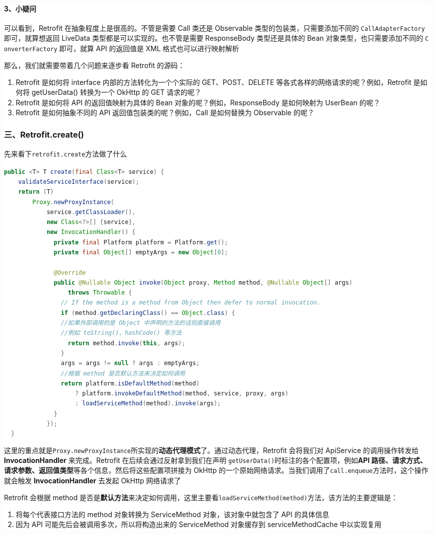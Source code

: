 #### 3、小疑问

可以看到，Retrofit 在抽象程度上是很高的。不管是需要 Call 类还是 Observable 类型的包装类，只需要添加不同的 `CallAdapterFactory` 即可，就算想返回 LiveData 类型都是可以实现的。也不管是需要 ResponseBody 类型还是具体的 Bean 对象类型，也只需要添加不同的 `ConverterFactory` 即可，就算 API 的返回值是 XML 格式也可以进行映射解析

那么，我们就需要带着几个问题来逐步看 Retrofit 的源码：

1. Retrofit 是如何将 interface 内部的方法转化为一个个实际的 GET、POST、DELETE 等各式各样的网络请求的呢？例如，Retrofit 是如何将 getUserData() 转换为一个 OkHttp 的 GET 请求的呢？
2. Retrofit 是如何将 API 的返回值映射为具体的 Bean 对象的呢？例如，ResponseBody 是如何映射为 UserBean 的呢？
3. Retrofit 是如何抽象不同的 API 返回值包装类的呢？例如，Call 是如何替换为 Observable 的呢？

### 三、Retrofit.create() 

先来看下`retrofit.create`方法做了什么

```java
public <T> T create(final Class<T> service) {
    validateServiceInterface(service);
    return (T)
        Proxy.newProxyInstance(
            service.getClassLoader(),
            new Class<?>[] {service},
            new InvocationHandler() {
              private final Platform platform = Platform.get();
              private final Object[] emptyArgs = new Object[0];

              @Override
              public @Nullable Object invoke(Object proxy, Method method, @Nullable Object[] args)
                  throws Throwable {
                // If the method is a method from Object then defer to normal invocation.
                if (method.getDeclaringClass() == Object.class) {
                //如果外部调用的是 Object 中声明的方法的话则直接调用
                //例如 toString()、hashCode() 等方法
                  return method.invoke(this, args);
                }
                args = args != null ? args : emptyArgs;
                //根据 method 是否默认方法来决定如何调用
                return platform.isDefaultMethod(method)
                    ? platform.invokeDefaultMethod(method, service, proxy, args)
                    : loadServiceMethod(method).invoke(args);
              }
            });
  }
```

这里的重点就是`Proxy.newProxyInstance`所实现的**动态代理模式**了。通过动态代理，Retrofit 会将我们对 ApiService 的调用操作转发给 **InvocationHandler** 来完成。Retrofit 在后续会通过反射拿到我们在声明 `getUserData()`时标注的各个配置项，例如**API 路径、请求方式、请求参数、返回值类型**等各个信息，然后将这些配置项拼接为 OkHttp 的一个原始网络请求。当我们调用了`call.enqueue`方法时，这个操作就会触发 **InvocationHandler** 去发起 OkHttp 网络请求了

Retrofit 会根据 method 是否是**默认方法**来决定如何调用，这里主要看`loadServiceMethod(method)`方法，该方法的主要逻辑是：

1. 将每个代表接口方法的 method 对象转换为 ServiceMethod 对象，该对象中就包含了 API 的具体信息
2. 因为 API 可能先后会被调用多次，所以将构造出来的 ServiceMethod 对象缓存到 serviceMethodCache 中以实现复用
